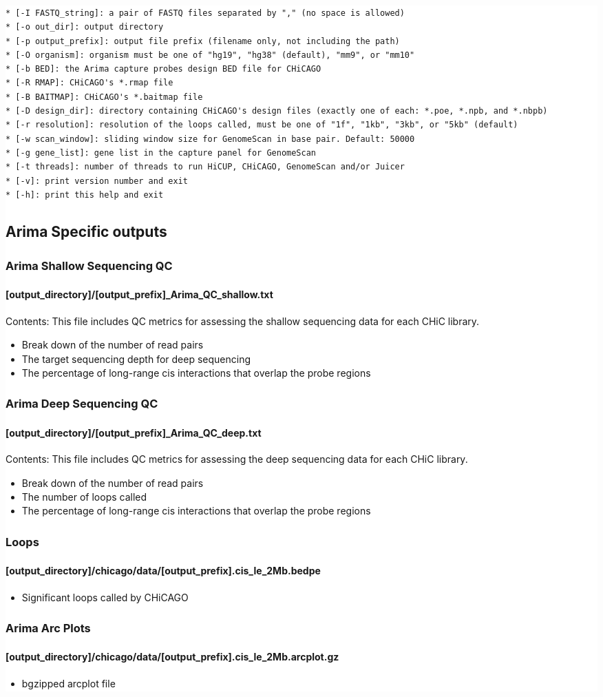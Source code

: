     * [-I FASTQ_string]: a pair of FASTQ files separated by "," (no space is allowed)
    * [-o out_dir]: output directory
    * [-p output_prefix]: output file prefix (filename only, not including the path)
    * [-O organism]: organism must be one of "hg19", "hg38" (default), "mm9", or "mm10"
    * [-b BED]: the Arima capture probes design BED file for CHiCAGO
    * [-R RMAP]: CHiCAGO's *.rmap file
    * [-B BAITMAP]: CHiCAGO's *.baitmap file
    * [-D design_dir]: directory containing CHiCAGO's design files (exactly one of each: *.poe, *.npb, and *.nbpb)
    * [-r resolution]: resolution of the loops called, must be one of "1f", "1kb", "3kb", or "5kb" (default)
    * [-w scan_window]: sliding window size for GenomeScan in base pair. Default: 50000
    * [-g gene_list]: gene list in the capture panel for GenomeScan
    * [-t threads]: number of threads to run HiCUP, CHiCAGO, GenomeScan and/or Juicer
    * [-v]: print version number and exit
    * [-h]: print this help and exit

## Arima Specific outputs

### Arima Shallow Sequencing QC

#### [output_directory]/[output_prefix]_Arima_QC_shallow.txt
Contents: This file includes QC metrics for assessing the shallow sequencing data for each CHiC library.
- Break down of the number of read pairs
- The target sequencing depth for deep sequencing
- The percentage of long-range cis interactions that overlap the probe regions

### Arima Deep Sequencing QC

#### [output_directory]/[output_prefix]_Arima_QC_deep.txt
Contents: This file includes QC metrics for assessing the deep sequencing data for each CHiC library.
- Break down of the number of read pairs
- The number of loops called
- The percentage of long-range cis interactions that overlap the probe regions

### Loops

#### [output_directory]/chicago/data/[output_prefix].cis_le_2Mb.bedpe
- Significant loops called by CHiCAGO

### Arima Arc Plots

#### [output_directory]/chicago/data/[output_prefix].cis_le_2Mb.arcplot.gz
- bgzipped arcplot file
